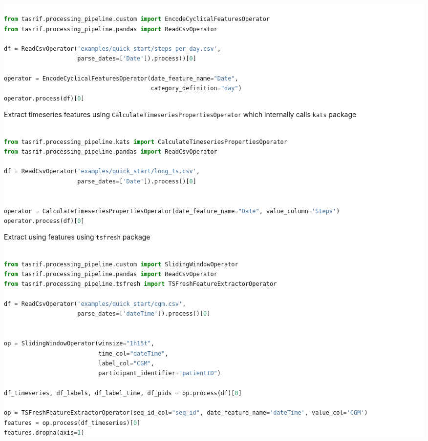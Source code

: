 ```python

from tasrif.processing_pipeline.custom import EncodeCyclicalFeaturesOperator
from tasrif.processing_pipeline.pandas import ReadCsvOperator

df = ReadCsvOperator('examples/quick_start/steps_per_day.csv', 
                     parse_dates=['Date']).process()[0]

operator = EncodeCyclicalFeaturesOperator(date_feature_name="Date", 
                                          category_definition="day")
operator.process(df)[0]


```


Extract timeseries features using `CalculateTimeseriesPropertiesOperator` which internally calls `kats` package

```python

from tasrif.processing_pipeline.kats import CalculateTimeseriesPropertiesOperator
from tasrif.processing_pipeline.pandas import ReadCsvOperator

df = ReadCsvOperator('examples/quick_start/long_ts.csv', 
                     parse_dates=['Date']).process()[0]


operator = CalculateTimeseriesPropertiesOperator(date_feature_name="Date", value_column='Steps')
operator.process(df)[0]

```

Extract using features using `tsfresh` package

```python

from tasrif.processing_pipeline.custom import SlidingWindowOperator
from tasrif.processing_pipeline.pandas import ReadCsvOperator
from tasrif.processing_pipeline.tsfresh import TSFreshFeatureExtractorOperator

df = ReadCsvOperator('examples/quick_start/cgm.csv', 
                     parse_dates=['dateTime']).process()[0]


op = SlidingWindowOperator(winsize="1h15t",
                           time_col="dateTime",
                           label_col="CGM",
                           participant_identifier="patientID")

df_timeseries, df_labels, df_label_time, df_pids = op.process(df)[0]

op = TSFreshFeatureExtractorOperator(seq_id_col="seq_id", date_feature_name='dateTime', value_col='CGM')
features = op.process(df_timeseries)[0]
features.dropna(axis=1)

```
